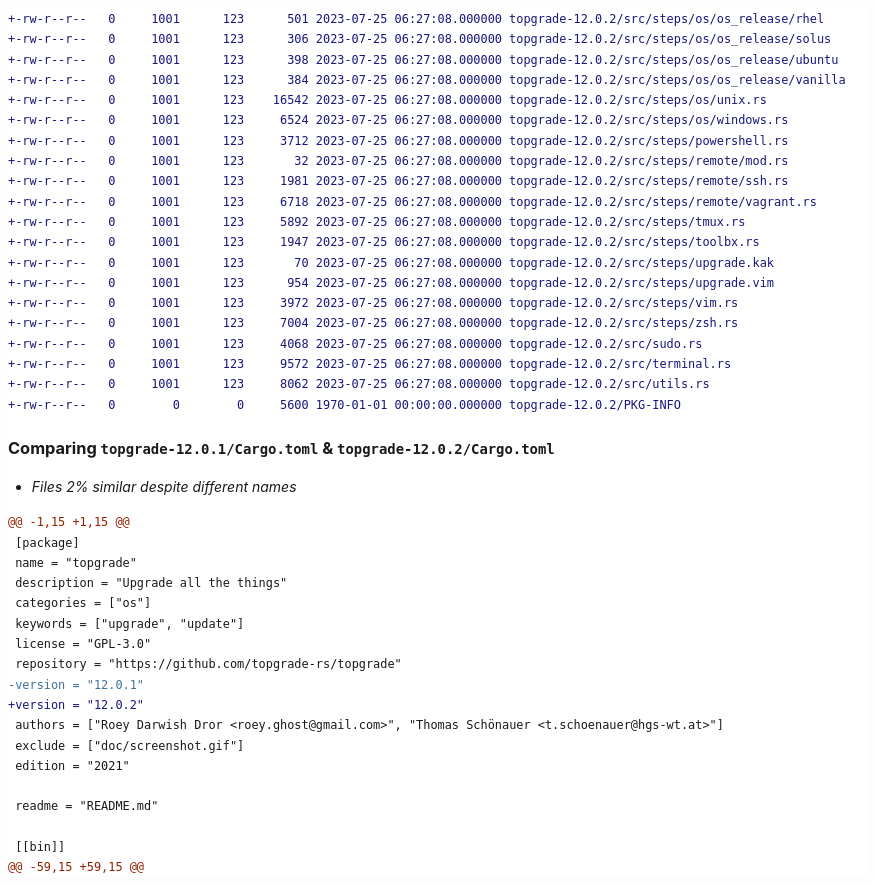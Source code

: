 ```diff
+-rw-r--r--   0     1001      123      501 2023-07-25 06:27:08.000000 topgrade-12.0.2/src/steps/os/os_release/rhel
+-rw-r--r--   0     1001      123      306 2023-07-25 06:27:08.000000 topgrade-12.0.2/src/steps/os/os_release/solus
+-rw-r--r--   0     1001      123      398 2023-07-25 06:27:08.000000 topgrade-12.0.2/src/steps/os/os_release/ubuntu
+-rw-r--r--   0     1001      123      384 2023-07-25 06:27:08.000000 topgrade-12.0.2/src/steps/os/os_release/vanilla
+-rw-r--r--   0     1001      123    16542 2023-07-25 06:27:08.000000 topgrade-12.0.2/src/steps/os/unix.rs
+-rw-r--r--   0     1001      123     6524 2023-07-25 06:27:08.000000 topgrade-12.0.2/src/steps/os/windows.rs
+-rw-r--r--   0     1001      123     3712 2023-07-25 06:27:08.000000 topgrade-12.0.2/src/steps/powershell.rs
+-rw-r--r--   0     1001      123       32 2023-07-25 06:27:08.000000 topgrade-12.0.2/src/steps/remote/mod.rs
+-rw-r--r--   0     1001      123     1981 2023-07-25 06:27:08.000000 topgrade-12.0.2/src/steps/remote/ssh.rs
+-rw-r--r--   0     1001      123     6718 2023-07-25 06:27:08.000000 topgrade-12.0.2/src/steps/remote/vagrant.rs
+-rw-r--r--   0     1001      123     5892 2023-07-25 06:27:08.000000 topgrade-12.0.2/src/steps/tmux.rs
+-rw-r--r--   0     1001      123     1947 2023-07-25 06:27:08.000000 topgrade-12.0.2/src/steps/toolbx.rs
+-rw-r--r--   0     1001      123       70 2023-07-25 06:27:08.000000 topgrade-12.0.2/src/steps/upgrade.kak
+-rw-r--r--   0     1001      123      954 2023-07-25 06:27:08.000000 topgrade-12.0.2/src/steps/upgrade.vim
+-rw-r--r--   0     1001      123     3972 2023-07-25 06:27:08.000000 topgrade-12.0.2/src/steps/vim.rs
+-rw-r--r--   0     1001      123     7004 2023-07-25 06:27:08.000000 topgrade-12.0.2/src/steps/zsh.rs
+-rw-r--r--   0     1001      123     4068 2023-07-25 06:27:08.000000 topgrade-12.0.2/src/sudo.rs
+-rw-r--r--   0     1001      123     9572 2023-07-25 06:27:08.000000 topgrade-12.0.2/src/terminal.rs
+-rw-r--r--   0     1001      123     8062 2023-07-25 06:27:08.000000 topgrade-12.0.2/src/utils.rs
+-rw-r--r--   0        0        0     5600 1970-01-01 00:00:00.000000 topgrade-12.0.2/PKG-INFO
```

### Comparing `topgrade-12.0.1/Cargo.toml` & `topgrade-12.0.2/Cargo.toml`

 * *Files 2% similar despite different names*

```diff
@@ -1,15 +1,15 @@
 [package]
 name = "topgrade"
 description = "Upgrade all the things"
 categories = ["os"]
 keywords = ["upgrade", "update"]
 license = "GPL-3.0"
 repository = "https://github.com/topgrade-rs/topgrade"
-version = "12.0.1"
+version = "12.0.2"
 authors = ["Roey Darwish Dror <roey.ghost@gmail.com>", "Thomas Schönauer <t.schoenauer@hgs-wt.at>"]
 exclude = ["doc/screenshot.gif"]
 edition = "2021"
 
 readme = "README.md"
 
 [[bin]]
@@ -59,15 +59,15 @@
```